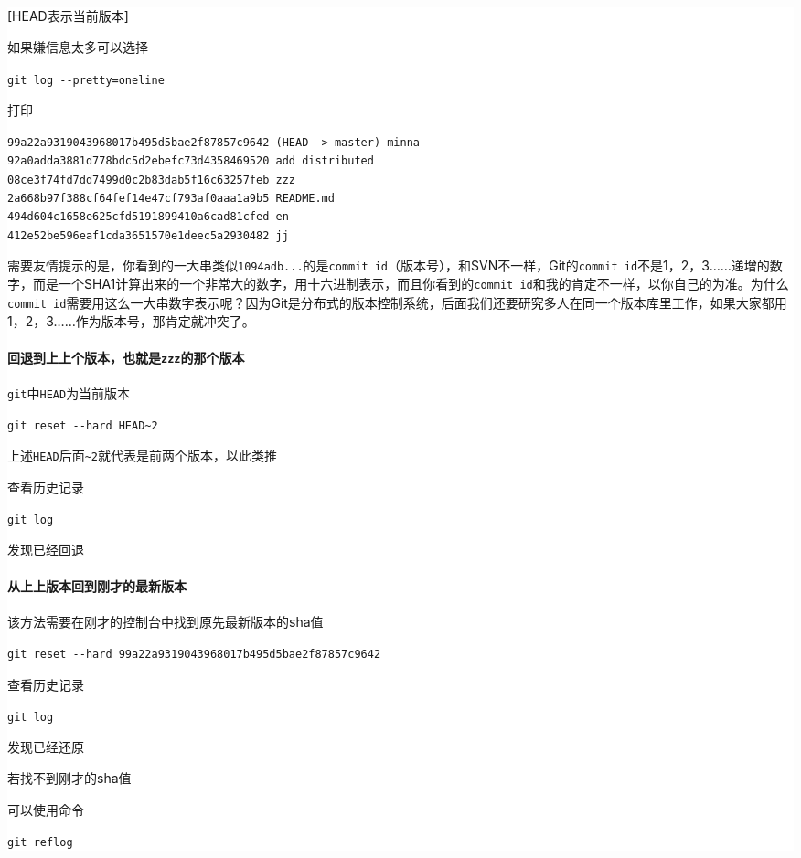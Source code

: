 [HEAD表示当前版本]

如果嫌信息太多可以选择

```
git log --pretty=oneline
```

打印

```
99a22a9319043968017b495d5bae2f87857c9642 (HEAD -> master) minna
92a0adda3881d778bdc5d2ebefc73d4358469520 add distributed
08ce3f74fd7dd7499d0c2b83dab5f16c63257feb zzz
2a668b97f388cf64fef14e47cf793af0aaa1a9b5 README.md
494d604c1658e625cfd5191899410a6cad81cfed en
412e52be596eaf1cda3651570e1deec5a2930482 jj
```

需要友情提示的是，你看到的一大串类似`1094adb...`的是`commit id`（版本号），和SVN不一样，Git的`commit id`不是1，2，3……递增的数字，而是一个SHA1计算出来的一个非常大的数字，用十六进制表示，而且你看到的`commit id`和我的肯定不一样，以你自己的为准。为什么`commit id`需要用这么一大串数字表示呢？因为Git是分布式的版本控制系统，后面我们还要研究多人在同一个版本库里工作，如果大家都用1，2，3……作为版本号，那肯定就冲突了。 

#### 回退到上上个版本，也就是`zzz`的那个版本 

`git`中`HEAD`为当前版本

```
git reset --hard HEAD~2
```

上述`HEAD`后面`~2`就代表是前两个版本，以此类推

查看历史记录

```
git log
```

发现已经回退

#### 从上上版本回到刚才的最新版本

该方法需要在刚才的控制台中找到原先最新版本的sha值

```
git reset --hard 99a22a9319043968017b495d5bae2f87857c9642
```

查看历史记录

```
git log
```

发现已经还原

若找不到刚才的sha值

可以使用命令

```
git reflog
```
